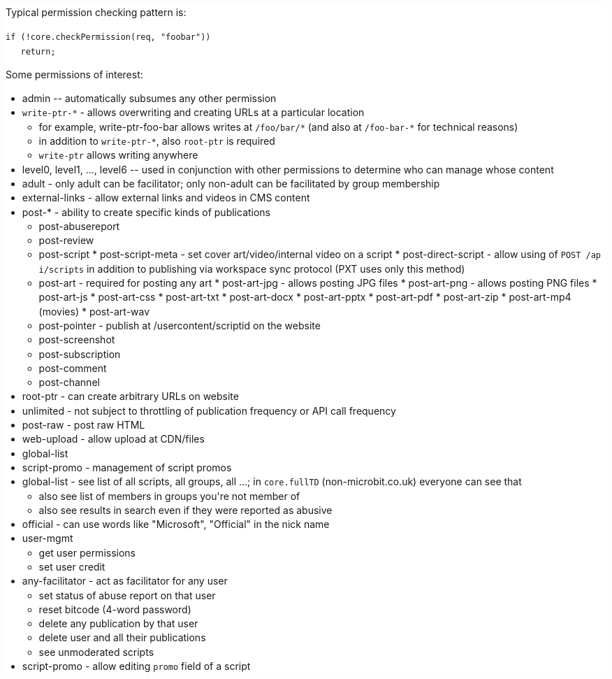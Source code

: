 Typical permission checking pattern is:

```
if (!core.checkPermission(req, "foobar"))
   return;

```

Some permissions of interest:

* admin -- automatically subsumes any other permission
* `write-ptr-*` - allows overwriting and creating URLs at a particular location
  * for example, write-ptr-foo-bar allows writes at `/foo/bar/*` (and also at `/foo-bar-*` for technical reasons)
  * in addition to `write-ptr-*`, also `root-ptr` is required
  * `write-ptr` allows writing anywhere
* level0, level1, ..., level6 -- used in conjunction with other permissions to
  determine who can manage whose content
* adult - only adult can be facilitator; only non-adult can be facilitated by group membership
* external-links - allow external links and videos in CMS content
* post-* - ability to create specific kinds of publications
  * post-abusereport
  * post-review
  * post-script
        * post-script-meta - set cover art/video/internal video on a script
        * post-direct-script - allow using of `POST /api/scripts` in addition to publishing via workspace sync protocol (PXT uses only this method)
  * post-art - required for posting any art
        * post-art-jpg - allows posting JPG files
        * post-art-png - allows posting PNG files
        * post-art-js
        * post-art-css
        * post-art-txt
        * post-art-docx
        * post-art-pptx
        * post-art-pdf
        * post-art-zip
        * post-art-mp4 (movies)
        * post-art-wav
  * post-pointer - publish at /usercontent/scriptid on the website
  * post-screenshot
  * post-subscription
  * post-comment
  * post-channel
* root-ptr - can create arbitrary URLs on website
* unlimited - not subject to throttling of publication frequency or API call frequency
* post-raw - post raw HTML
* web-upload - allow upload at CDN/files
* global-list
* script-promo - management of script promos
* global-list - see list of all scripts, all groups, all ...; in `core.fullTD` (non-microbit.co.uk) everyone can see that
  * also see list of members in groups you're not member of
  * also see results in search even if they were reported as abusive
* official - can use words like "Microsoft", "Official" in the nick name
* user-mgmt
  * get user permissions
  * set user credit
* any-facilitator - act as facilitator for any user
  * set status of abuse report on that user
  * reset bitcode (4-word password)
  * delete any publication by that user
  * delete user and all their publications 
  * see unmoderated scripts
* script-promo - allow editing `promo` field of a script
